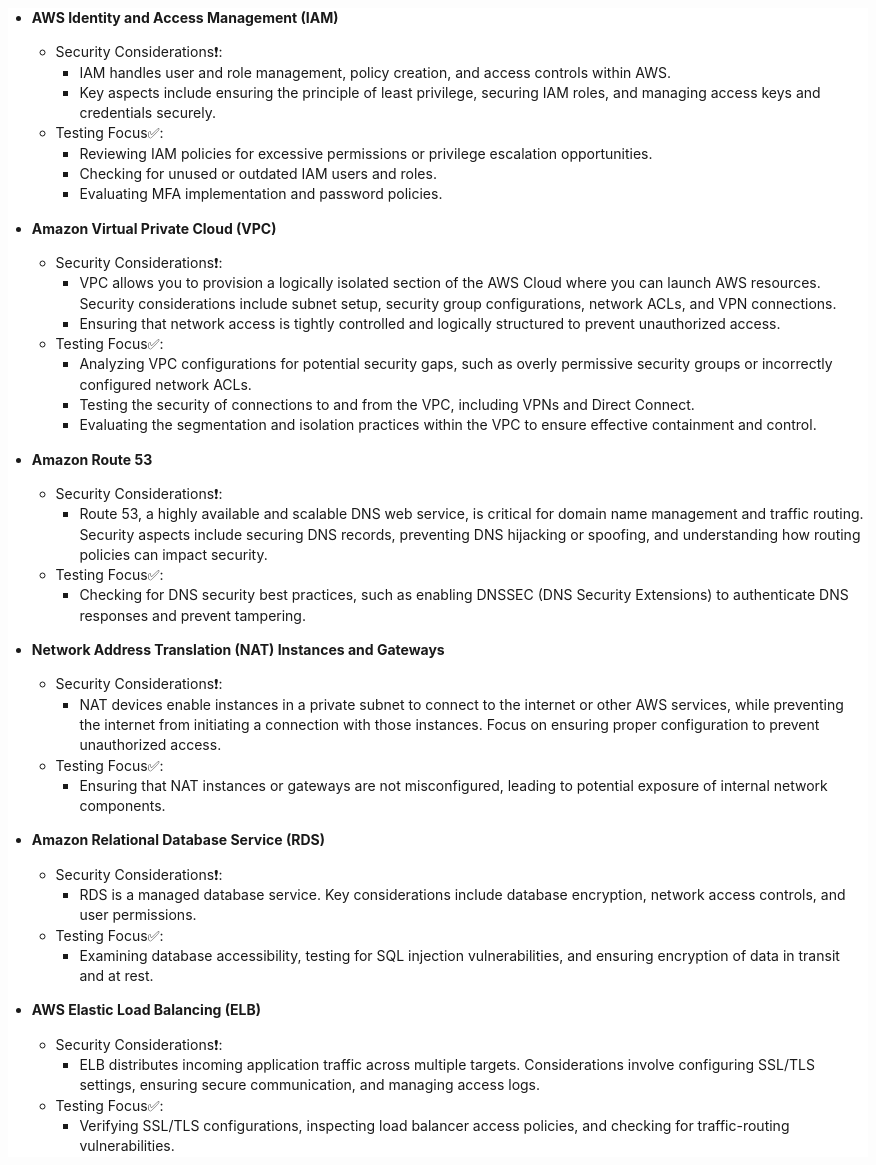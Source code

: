 - **AWS Identity and Access Management (IAM)**
  - Security Considerations❗:
    - IAM handles user and role management, policy creation, and access controls within AWS.
    - Key aspects include ensuring the principle of least privilege, securing IAM roles, and managing access keys and credentials securely.
  - Testing Focus✅:
    - Reviewing IAM policies for excessive permissions or privilege escalation opportunities.
    - Checking for unused or outdated IAM users and roles.
    - Evaluating MFA implementation and password policies.
- **Amazon Virtual Private Cloud (VPC)**
  - Security Considerations❗:
    - VPC allows you to provision a logically isolated section of the AWS Cloud where you can launch AWS resources. Security considerations include subnet setup, security group configurations, network ACLs, and VPN connections.
    - Ensuring that network access is tightly controlled and logically structured to prevent unauthorized access.
  - Testing Focus✅:
    - Analyzing VPC configurations for potential security gaps, such as overly permissive security groups or incorrectly configured network ACLs.
    - Testing the security of connections to and from the VPC, including VPNs and Direct Connect.
    - Evaluating the segmentation and isolation practices within the VPC to ensure effective containment and control.

- **Amazon Route 53**
  - Security Considerations❗:
    - Route 53, a highly available and scalable DNS web service, is critical for domain name management and traffic routing. Security aspects include securing DNS records, preventing DNS hijacking or spoofing, and understanding how routing policies can impact security.
  - Testing Focus✅:
    - Checking for DNS security best practices, such as enabling DNSSEC (DNS Security Extensions) to authenticate DNS responses and prevent tampering.

- **Network Address Translation (NAT) Instances and Gateways**
  - Security Considerations❗:
    - NAT devices enable instances in a private subnet to connect to the internet or other AWS services, while preventing the internet from initiating a connection with those instances. Focus on ensuring proper configuration to prevent unauthorized access.
  - Testing Focus✅:
    - Ensuring that NAT instances or gateways are not misconfigured, leading to potential exposure of internal network components.

- **Amazon Relational Database Service (RDS)**
  - Security Considerations❗:
    - RDS is a managed database service. Key considerations include database encryption, network access controls, and user permissions.
  - Testing Focus✅:
    - Examining database accessibility, testing for SQL injection vulnerabilities, and ensuring encryption of data in transit and at rest.

- **AWS Elastic Load Balancing (ELB)**
  - Security Considerations❗:
    - ELB distributes incoming application traffic across multiple targets. Considerations involve configuring SSL/TLS settings, ensuring secure communication, and managing access logs.
  - Testing Focus✅:
    - Verifying SSL/TLS configurations, inspecting load balancer access policies, and checking for traffic-routing vulnerabilities.
